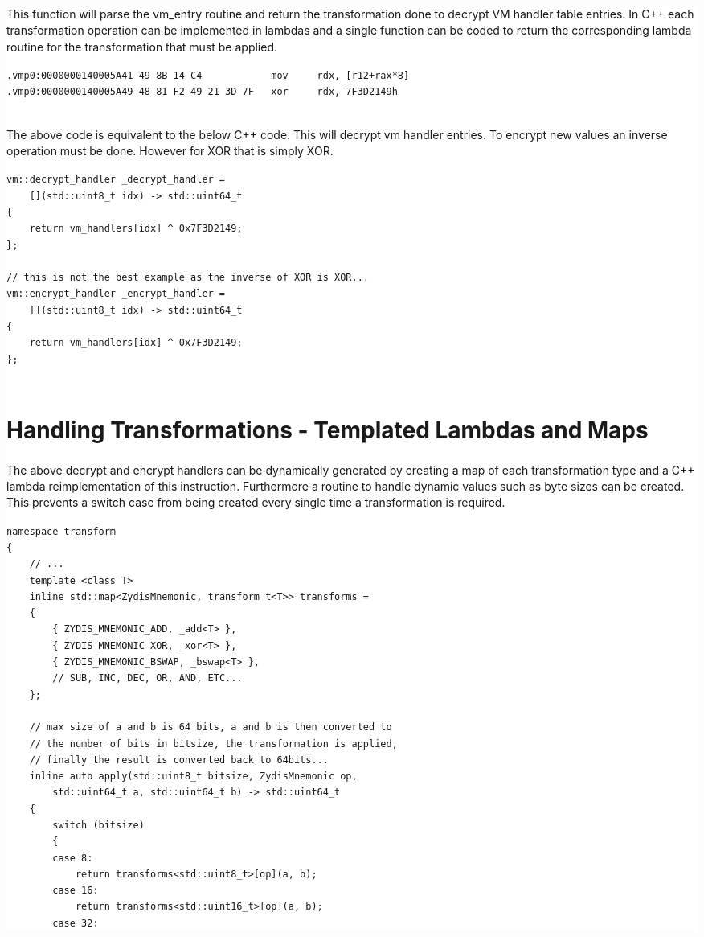 This function will parse the vm_entry routine and return the transformation done to decrypt VM handler table entries. In C++ each transformation operation can be implemented in lambdas and a single function can be coded to return the corresponding lambda routine for the transformation that must be applied.

```
.vmp0:0000000140005A41 49 8B 14 C4            mov     rdx, [r12+rax*8]
.vmp0:0000000140005A49 48 81 F2 49 21 3D 7F   xor     rdx, 7F3D2149h


```

The above code is equivalent to the below C++ code. This will decrypt vm handler entries. To encrypt new values an inverse operation must be done. However for XOR that is simply XOR.

```
vm::decrypt_handler _decrypt_handler = 
    [](std::uint8_t idx) -> std::uint64_t 
{
    return vm_handlers[idx] ^ 0x7F3D2149;
};

// this is not the best example as the inverse of XOR is XOR...
vm::encrypt_handler _encrypt_handler = 
    [](std::uint8_t idx) -> std::uint64_t 
{
    return vm_handlers[idx] ^ 0x7F3D2149;
};


```

# Handling Transformations - Templated Lambdas and Maps 


The above decrypt and encrypt handlers can be dynamically generated by creating a map of each transformation type and a C++ lambda reimplementation of this instruction. Furthermore a routine to handle dynamic values such as byte sizes can be created. This prevents a switch case from being created every single time a transformation is required.

```
namespace transform
{
    // ...
    template <class T>
    inline std::map<ZydisMnemonic, transform_t<T>> transforms =
    {
        { ZYDIS_MNEMONIC_ADD, _add<T> },
        { ZYDIS_MNEMONIC_XOR, _xor<T> },
        { ZYDIS_MNEMONIC_BSWAP, _bswap<T> },
        // SUB, INC, DEC, OR, AND, ETC...
    };

    // max size of a and b is 64 bits, a and b is then converted to 
    // the number of bits in bitsize, the transformation is applied,
    // finally the result is converted back to 64bits...
    inline auto apply(std::uint8_t bitsize, ZydisMnemonic op,
        std::uint64_t a, std::uint64_t b) -> std::uint64_t
    {
        switch (bitsize)
        {
        case 8:
            return transforms<std::uint8_t>[op](a, b);
        case 16:
            return transforms<std::uint16_t>[op](a, b);
        case 32:
```